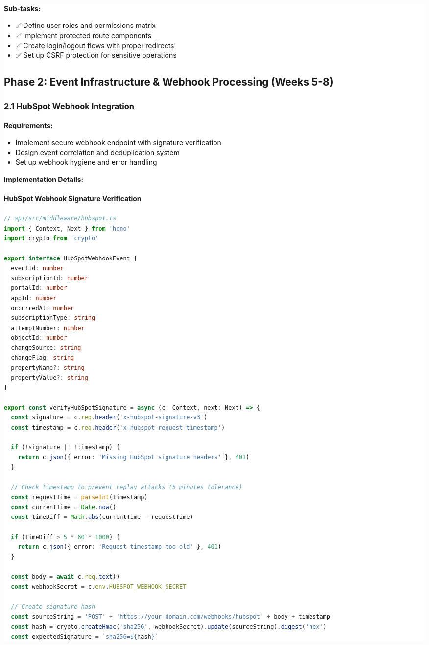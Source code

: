 **Sub-tasks:**
- ✅ Define user roles and permissions matrix
- ✅ Implement protected route components
- ✅ Create login/logout flows with proper redirects
- ✅ Set up CSRF protection for sensitive operations

## Phase 2: Event Infrastructure & Webhook Processing (Weeks 5-8)

### 2.1 HubSpot Webhook Integration

**Requirements:**
- Implement secure webhook endpoint with signature verification
- Design event correlation and deduplication system
- Set up webhook hygiene and error handling

**Implementation Details:**

#### HubSpot Webhook Signature Verification
```typescript
// api/src/middleware/hubspot.ts
import { Context, Next } from 'hono'
import crypto from 'crypto'

export interface HubSpotWebhookEvent {
  eventId: number
  subscriptionId: number
  portalId: number
  appId: number
  occurredAt: number
  subscriptionType: string
  attemptNumber: number
  objectId: number
  changeSource: string
  changeFlag: string
  propertyName?: string
  propertyValue?: string
}

export const verifyHubSpotSignature = async (c: Context, next: Next) => {
  const signature = c.req.header('x-hubspot-signature-v3')
  const timestamp = c.req.header('x-hubspot-request-timestamp')
  
  if (!signature || !timestamp) {
    return c.json({ error: 'Missing HubSpot signature headers' }, 401)
  }

  // Check timestamp to prevent replay attacks (5 minutes tolerance)
  const requestTime = parseInt(timestamp)
  const currentTime = Date.now()
  const timeDiff = Math.abs(currentTime - requestTime)
  
  if (timeDiff > 5 * 60 * 1000) {
    return c.json({ error: 'Request timestamp too old' }, 401)
  }

  const body = await c.req.text()
  const webhookSecret = c.env.HUBSPOT_WEBHOOK_SECRET

  // Create signature hash
  const sourceString = 'POST' + 'https://your-domain.com/webhooks/hubspot' + body + timestamp
  const hash = crypto.createHmac('sha256', webhookSecret).update(sourceString).digest('hex')
  const expectedSignature = `sha256=${hash}`

```